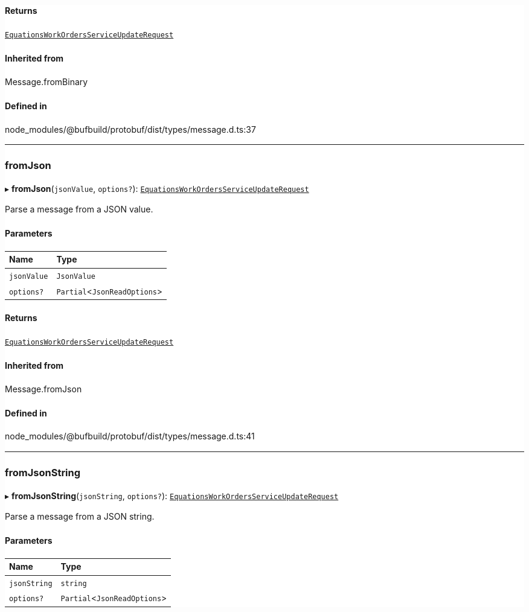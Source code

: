 #### Returns

[`EquationsWorkOrdersServiceUpdateRequest`](EquationsWorkOrdersServiceUpdateRequest.md)

#### Inherited from

Message.fromBinary

#### Defined in

node_modules/@bufbuild/protobuf/dist/types/message.d.ts:37

___

### fromJson

▸ **fromJson**(`jsonValue`, `options?`): [`EquationsWorkOrdersServiceUpdateRequest`](EquationsWorkOrdersServiceUpdateRequest.md)

Parse a message from a JSON value.

#### Parameters

| Name | Type |
| :------ | :------ |
| `jsonValue` | `JsonValue` |
| `options?` | `Partial`<`JsonReadOptions`\> |

#### Returns

[`EquationsWorkOrdersServiceUpdateRequest`](EquationsWorkOrdersServiceUpdateRequest.md)

#### Inherited from

Message.fromJson

#### Defined in

node_modules/@bufbuild/protobuf/dist/types/message.d.ts:41

___

### fromJsonString

▸ **fromJsonString**(`jsonString`, `options?`): [`EquationsWorkOrdersServiceUpdateRequest`](EquationsWorkOrdersServiceUpdateRequest.md)

Parse a message from a JSON string.

#### Parameters

| Name | Type |
| :------ | :------ |
| `jsonString` | `string` |
| `options?` | `Partial`<`JsonReadOptions`\> |
